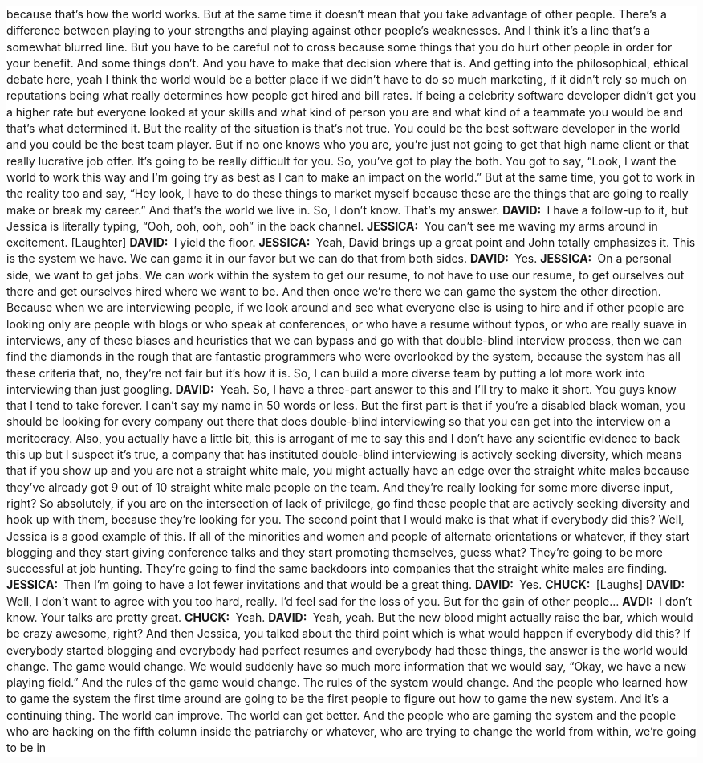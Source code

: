 because that’s how the world works. But at the same time it doesn’t mean that you take advantage of other people. There’s a difference between playing to your strengths and playing against other people’s weaknesses. And I think it’s a line that’s a somewhat blurred line. But you have to be careful not to cross because some things that you do hurt other people in order for your benefit. And some things don’t. And you have to make that decision where that is. And getting into the philosophical, ethical debate here, yeah I think the world would be a better place if we didn’t have to do so much marketing, if it didn’t rely so much on reputations being what really determines how people get hired and bill rates. If being a celebrity software developer didn’t get you a higher rate but everyone looked at your skills and what kind of person you are and what kind of a teammate you would be and that’s what determined it. But the reality of the situation is that’s not true. You could be the best software developer in the world and you could be the best team player. But if no one knows who you are, you’re just not going to get that high name client or that really lucrative job offer. It’s going to be really difficult for you. So, you’ve got to play the both. You got to say, “Look, I want the world to work this way and I’m going try as best as I can to make an impact on the world.” But at the same time, you got to work in the reality too and say, “Hey look, I have to do these things to market myself because these are the things that are going to really make or break my career.” And that’s the world we live in. So, I don’t know. That’s my answer. **DAVID:&nbsp;** I have a follow-up to it, but Jessica is literally typing, “Ooh, ooh, ooh, ooh” in the back channel. **JESSICA:&nbsp;** You can’t see me waving my arms around in excitement. [Laughter] **DAVID:&nbsp;** I yield the floor. **JESSICA:&nbsp;** Yeah, David brings up a great point and John totally emphasizes it. This is the system we have. We can game it in our favor but we can do that from both sides. **DAVID:&nbsp;** Yes. **JESSICA:&nbsp;** On a personal side, we want to get jobs. We can work within the system to get our resume, to not have to use our resume, to get ourselves out there and get ourselves hired where we want to be. And then once we’re there we can game the system the other direction. Because when we are interviewing people, if we look around and see what everyone else is using to hire and if other people are looking only are people with blogs or who speak at conferences, or who have a resume without typos, or who are really suave in interviews, any of these biases and heuristics that we can bypass and go with that double-blind interview process, then we can find the diamonds in the rough that are fantastic programmers who were overlooked by the system, because the system has all these criteria that, no, they’re not fair but it’s how it is. So, I can build a more diverse team by putting a lot more work into interviewing than just googling. **DAVID:&nbsp;** Yeah. So, I have a three-part answer to this and I’ll try to make it short. You guys know that I tend to take forever. I can’t say my name in 50 words or less. But the first part is that if you’re a disabled black woman, you should be looking for every company out there that does double-blind interviewing so that you can get into the interview on a meritocracy. Also, you actually have a little bit, this is arrogant of me to say this and I don’t have any scientific evidence to back this up but I suspect it’s true, a company that has instituted double-blind interviewing is actively seeking diversity, which means that if you show up and you are not a straight white male, you might actually have an edge over the straight white males because they’ve already got 9 out of 10 straight white male people on the team. And they’re really looking for some more diverse input, right? So absolutely, if you are on the intersection of lack of privilege, go find these people that are actively seeking diversity and hook up with them, because they’re looking for you. The second point that I would make is that what if everybody did this? Well, Jessica is a good example of this. If all of the minorities and women and people of alternate orientations or whatever, if they start blogging and they start giving conference talks and they start promoting themselves, guess what? They’re going to be more successful at job hunting. They’re going to find the same backdoors into companies that the straight white males are finding. **JESSICA:&nbsp;** Then I’m going to have a lot fewer invitations and that would be a great thing. **DAVID:&nbsp;** Yes. **CHUCK:&nbsp;** [Laughs] **DAVID:&nbsp;** Well, I don’t want to agree with you too hard, really. I’d feel sad for the loss of you. But for the gain of other people… **AVDI:&nbsp;** I don’t know. Your talks are pretty great. **CHUCK:&nbsp;** Yeah. **DAVID:&nbsp;** Yeah, yeah. But the new blood might actually raise the bar, which would be crazy awesome, right? And then Jessica, you talked about the third point which is what would happen if everybody did this? If everybody started blogging and everybody had perfect resumes and everybody had these things, the answer is the world would change. The game would change. We would suddenly have so much more information that we would say, “Okay, we have a new playing field.” And the rules of the game would change. The rules of the system would change. And the people who learned how to game the system the first time around are going to be the first people to figure out how to game the new system. And it’s a continuing thing. The world can improve. The world can get better. And the people who are gaming the system and the people who are hacking on the fifth column inside the patriarchy or whatever, who are trying to change the world from within, we’re going to be in